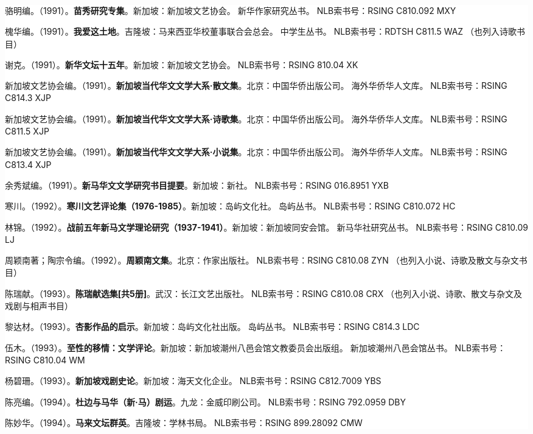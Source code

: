 骆明编。（1991）。**苗秀研究专集**。新加坡：新加坡文艺协会。
新华作家研究丛书。
NLB索书号：RSING C810.092 MXY

槐华编。（1991）。**我爱这土地**。吉隆坡：马来西亚华校董事联合会总会。
中学生丛书。
NLB索书号：RDTSH C811.5 WAZ
（也列入诗歌书目）

谢克。（1991）。**新华文坛十五年**。新加坡：新加坡文艺协会。
NLB索书号：RSING 810.04 XK

新加坡文艺协会编。（1991）。**新加坡当代华文文学大系·散文集**。北京：中国华侨出版公司。
海外华侨华人文库。
NLB索书号：RSING C814.3 XJP

新加坡文艺协会编。（1991）。**新加坡当代华文文学大系·诗歌集**。北京：中国华侨出版公司。
海外华侨华人文库。
NLB索书号：RSING C811.5 XJP

新加坡文艺协会编。（1991）。**新加坡当代华文文学大系·小说集**。北京：中国华侨出版公司。
海外华侨华人文库。
NLB索书号：RSING C813.4 XJP

余秀斌编。（1991）。**新马华文文学研究书目提要**。新加坡：新社。
NLB索书号：RSING 016.8951 YXB

寒川。（1992）。**寒川文艺评论集（1976-1985）**。新加坡：岛屿文化社。
岛屿丛书。
NLB索书号：RSING C810.072 HC

林锦。（1992）。**战前五年新马文学理论研究（1937-1941）**。新加坡：新加坡同安会馆。
新马华社研究丛书。
NLB索书号：RSING C810.09 LJ

周颖南著；陶宗令编。（1992）。**周颖南文集**。北京：作家出版社。
NLB索书号：RSING C810.08 ZYN
（也列入小说、诗歌及散文与杂文书目）

陈瑞献。（1993）。**陈瑞献选集\[共5册\]**。武汉：长江文艺出版社。
NLB索书号：RSING C810.08 CRX
（也列入小说、诗歌、散文与杂文及戏剧与相声书目）

黎达材。（1993）。**杏影作品的启示**。新加坡：岛屿文化社出版。
岛屿丛书。
NLB索书号：RSING C814.3 LDC

伍木。（1993）。**至性的移情：文学评论**。新加坡：新加坡潮州八邑会馆文教委员会出版组。
新加坡潮州八邑会馆丛书。
NLB索书号：RSING C810.04 WM

杨碧珊。（1993）。**新加坡戏剧史论**。新加坡：海天文化企业。
NLB索书号：RSING C812.7009 YBS

陈亮编。（1994）。**杜边与马华（新·马）剧运**。九龙：金威印刷公司。
NLB索书号：RSING 792.0959 DBY

陈妙华。（1994）。**马来文坛群英**。吉隆坡：学林书局。
NLB索书号：RSING 899.28092 CMW
